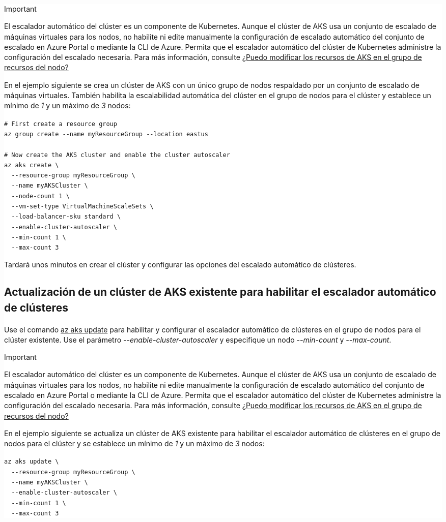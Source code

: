 > [!IMPORTANT]
> El escalador automático del clúster es un componente de Kubernetes. Aunque el clúster de AKS usa un conjunto de escalado de máquinas virtuales para los nodos, no habilite ni edite manualmente la configuración de escalado automático del conjunto de escalado en Azure Portal o mediante la CLI de Azure. Permita que el escalador automático del clúster de Kubernetes administre la configuración del escalado necesaria. Para más información, consulte [¿Puedo modificar los recursos de AKS en el grupo de recursos del nodo?][aks-faq-node-resource-group]

En el ejemplo siguiente se crea un clúster de AKS con un único grupo de nodos respaldado por un conjunto de escalado de máquinas virtuales. También habilita la escalabilidad automática del clúster en el grupo de nodos para el clúster y establece un mínimo de *1* y un máximo de *3* nodos:

```azurecli-interactive
# First create a resource group
az group create --name myResourceGroup --location eastus

# Now create the AKS cluster and enable the cluster autoscaler
az aks create \
  --resource-group myResourceGroup \
  --name myAKSCluster \
  --node-count 1 \
  --vm-set-type VirtualMachineScaleSets \
  --load-balancer-sku standard \
  --enable-cluster-autoscaler \
  --min-count 1 \
  --max-count 3
```

Tardará unos minutos en crear el clúster y configurar las opciones del escalado automático de clústeres.

## <a name="update-an-existing-aks-cluster-to-enable-the-cluster-autoscaler"></a>Actualización de un clúster de AKS existente para habilitar el escalador automático de clústeres

Use el comando [az aks update][az-aks-update] para habilitar y configurar el escalador automático de clústeres en el grupo de nodos para el clúster existente. Use el parámetro *--enable-cluster-autoscaler* y especifique un nodo *--min-count* y *--max-count*.

> [!IMPORTANT]
> El escalador automático del clúster es un componente de Kubernetes. Aunque el clúster de AKS usa un conjunto de escalado de máquinas virtuales para los nodos, no habilite ni edite manualmente la configuración de escalado automático del conjunto de escalado en Azure Portal o mediante la CLI de Azure. Permita que el escalador automático del clúster de Kubernetes administre la configuración del escalado necesaria. Para más información, consulte [¿Puedo modificar los recursos de AKS en el grupo de recursos del nodo?][aks-faq-node-resource-group]

En el ejemplo siguiente se actualiza un clúster de AKS existente para habilitar el escalador automático de clústeres en el grupo de nodos para el clúster y se establece un mínimo de *1* y un máximo de *3* nodos:

```azurecli-interactive
az aks update \
  --resource-group myResourceGroup \
  --name myAKSCluster \
  --enable-cluster-autoscaler \
  --min-count 1 \
  --max-count 3
```


[aks-faq]: faq.md
[aks-faq-node-resource-group]: faq.md#can-i-modify-tags-and-other-properties-of-the-aks-resources-in-the-node-resource-group
[aks-multiple-node-pools]: use-multiple-node-pools.md
[aks-scale-apps]: tutorial-kubernetes-scale.md
[aks-support-policies]: support-policies.md
[aks-upgrade]: upgrade-cluster.md
[aks-view-master-logs]: ./view-master-logs.md#enable-resource-logs
[autoscaler-profile-properties]: #using-the-autoscaler-profile
[azure-cli-install]: /cli/azure/install-azure-cli
[az-aks-show]: /cli/azure/aks#az-aks-show
[az-extension-add]: /cli/azure/extension#az-extension-add
[az-extension-update]: /cli/azure/extension#az-extension-update
[az-aks-create]: /cli/azure/aks#az-aks-create
[az-aks-update]: /cli/azure/aks#az-aks-update
[az-aks-scale]: /cli/azure/aks#az-aks-scale
[az-feature-register]: /cli/azure/feature#az-feature-register
[az-feature-list]: /cli/azure/feature#az-feature-list
[az-provider-register]: /cli/azure/provider#az-provider-register
[az-aks-update-preview]: https://github.com/Azure/azure-cli-extensions/tree/master/src/aks-preview
[az-aks-nodepool-update]: https://github.com/Azure/azure-cli-extensions/tree/master/src/aks-preview#enable-cluster-auto-scaler-for-a-node-pool
[autoscaler-scaledown]: https://github.com/kubernetes/autoscaler/blob/master/cluster-autoscaler/FAQ.md#what-types-of-pods-can-prevent-ca-from-removing-a-node
[autoscaler-parameters]: https://github.com/kubernetes/autoscaler/blob/master/cluster-autoscaler/FAQ.md#what-are-the-parameters-to-ca
[kubernetes-faq]: https://github.com/kubernetes/autoscaler/blob/master/cluster-autoscaler/FAQ.md#ca-doesnt-work-but-it-used-to-work-yesterday-why